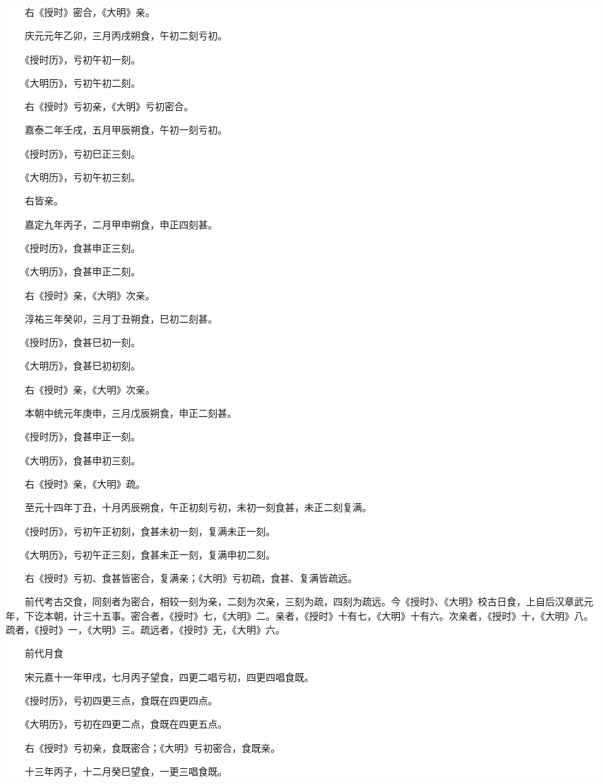 　　右《授时》密合，《大明》亲。

　　庆元元年乙卯，三月丙戌朔食，午初二刻亏初。

　　《授时历》，亏初午初一刻。

　　《大明历》，亏初午初二刻。

　　右《授时》亏初亲，《大明》亏初密合。

　　嘉泰二年壬戌，五月甲辰朔食，午初一刻亏初。

　　《授时历》，亏初巳正三刻。

　　《大明历》，亏初午初三刻。

　　右皆亲。

　　嘉定九年丙子，二月甲申朔食，申正四刻甚。

　　《授时历》，食甚申正三刻。

　　《大明历》，食甚申正二刻。

　　右《授时》亲，《大明》次亲。

　　淳祐三年癸卯，三月丁丑朔食，巳初二刻甚。

　　《授时历》，食甚巳初一刻。

　　《大明历》，食甚巳初初刻。

　　右《授时》亲，《大明》次亲。

　　本朝中统元年庚申，三月戊辰朔食，申正二刻甚。

　　《授时历》，食甚申正一刻。

　　《大明历》，食甚申初三刻。

　　右《授时》亲，《大明》疏。

　　至元十四年丁丑，十月丙辰朔食，午正初刻亏初，未初一刻食甚，未正二刻复满。

　　《授时历》，亏初午正初刻，食甚未初一刻，复满未正一刻。

　　《大明历》，亏初午正三刻，食甚未正一刻，复满申初二刻。

　　右《授时》亏初、食甚皆密合，复满亲；《大明》亏初疏，食甚、复满皆疏远。

　　前代考古交食，同刻者为密合，相较一刻为亲，二刻为次亲，三刻为疏，四刻为疏远。今《授时》、《大明》校古日食，上自后汉章武元年，下讫本朝，计三十五事。密合者，《授时》七，《大明》二。亲者，《授时》十有七，《大明》十有六。次亲者，《授时》十，《大明》八。疏者，《授时》一，《大明》三。疏远者，《授时》无，《大明》六。

　　前代月食

　　宋元嘉十一年甲戌，七月丙子望食，四更二唱亏初，四更四唱食既。

　　《授时历》，亏初四更三点，食既在四更四点。

　　《大明历》，亏初在四更二点，食既在四更五点。

　　右《授时》亏初亲，食既密合；《大明》亏初密合，食既亲。

　　十三年丙子，十二月癸巳望食，一更三唱食既。
